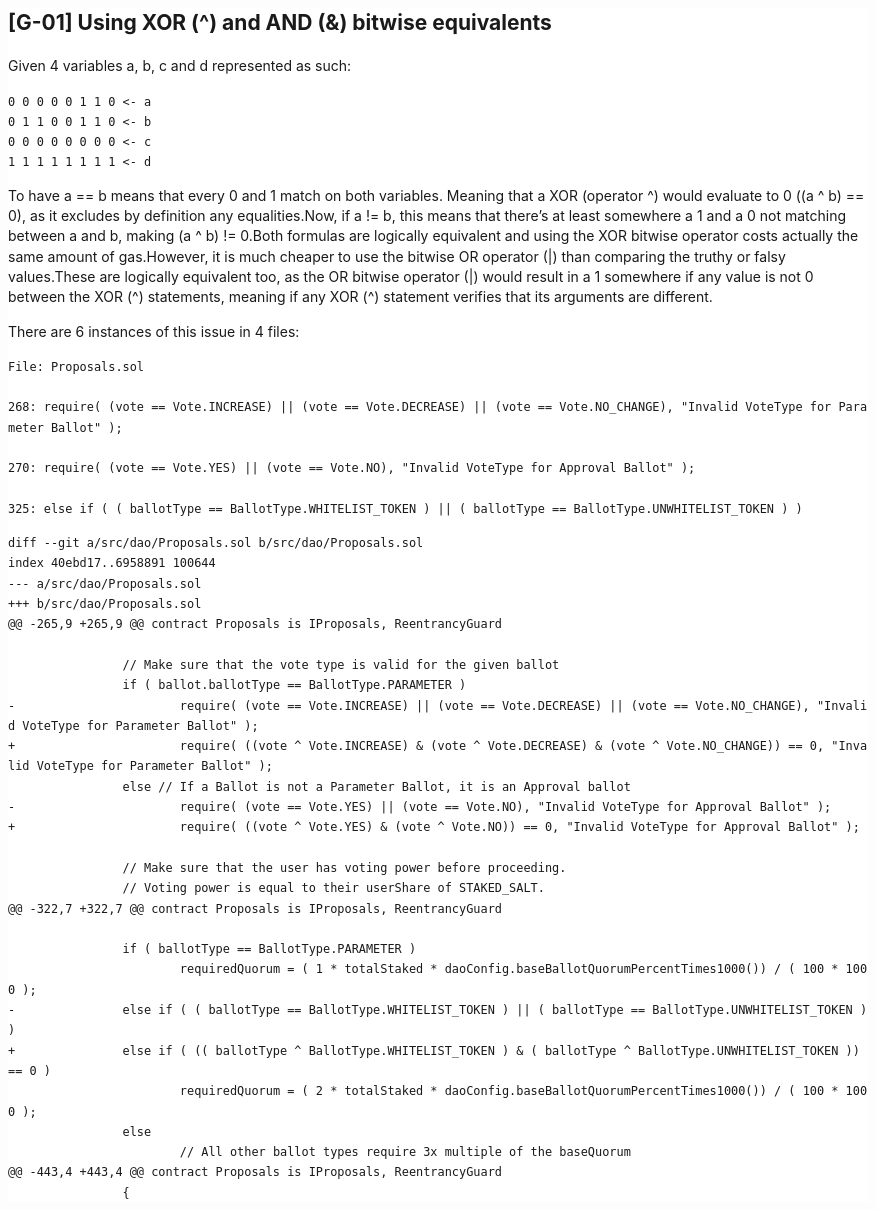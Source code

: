 ## [G-01] Using XOR (^) and AND (&) bitwise equivalents

Given 4 variables a, b, c and d represented as such:

    0 0 0 0 0 1 1 0 <- a
    0 1 1 0 0 1 1 0 <- b
    0 0 0 0 0 0 0 0 <- c
    1 1 1 1 1 1 1 1 <- d

To have a == b means that every 0 and 1 match on both variables. Meaning that a XOR (operator ^) would evaluate to 0 ((a ^ b) == 0), as it excludes by definition any equalities.Now, if a != b, this means that there’s at least somewhere a 1 and a 0 not matching between a and b, making (a ^ b) != 0.Both formulas are logically equivalent and using the XOR bitwise operator costs actually the same amount of gas.However, it is much cheaper to use the bitwise OR operator (|) than comparing the truthy or falsy values.These are logically equivalent too, as the OR bitwise operator (|) would result in a 1 somewhere if any value is not 0 between the XOR (^) statements, meaning if any XOR (^) statement verifies that its arguments are different.

There are 6 instances of this issue in 4 files:

```
File: Proposals.sol	

268: require( (vote == Vote.INCREASE) || (vote == Vote.DECREASE) || (vote == Vote.NO_CHANGE), "Invalid VoteType for Parameter Ballot" );

270: require( (vote == Vote.YES) || (vote == Vote.NO), "Invalid VoteType for Approval Ballot" );

325: else if ( ( ballotType == BallotType.WHITELIST_TOKEN ) || ( ballotType == BallotType.UNWHITELIST_TOKEN ) )
``` 
    diff --git a/src/dao/Proposals.sol b/src/dao/Proposals.sol
    index 40ebd17..6958891 100644
    --- a/src/dao/Proposals.sol
    +++ b/src/dao/Proposals.sol
    @@ -265,9 +265,9 @@ contract Proposals is IProposals, ReentrancyGuard

                    // Make sure that the vote type is valid for the given ballot
                    if ( ballot.ballotType == BallotType.PARAMETER )
    -                       require( (vote == Vote.INCREASE) || (vote == Vote.DECREASE) || (vote == Vote.NO_CHANGE), "Invalid VoteType for Parameter Ballot" );
    +                       require( ((vote ^ Vote.INCREASE) & (vote ^ Vote.DECREASE) & (vote ^ Vote.NO_CHANGE)) == 0, "Invalid VoteType for Parameter Ballot" );
                    else // If a Ballot is not a Parameter Ballot, it is an Approval ballot
    -                       require( (vote == Vote.YES) || (vote == Vote.NO), "Invalid VoteType for Approval Ballot" );
    +                       require( ((vote ^ Vote.YES) & (vote ^ Vote.NO)) == 0, "Invalid VoteType for Approval Ballot" );

                    // Make sure that the user has voting power before proceeding.
                    // Voting power is equal to their userShare of STAKED_SALT.
    @@ -322,7 +322,7 @@ contract Proposals is IProposals, ReentrancyGuard

                    if ( ballotType == BallotType.PARAMETER )
                            requiredQuorum = ( 1 * totalStaked * daoConfig.baseBallotQuorumPercentTimes1000()) / ( 100 * 1000 );
    -               else if ( ( ballotType == BallotType.WHITELIST_TOKEN ) || ( ballotType == BallotType.UNWHITELIST_TOKEN ) )
    +               else if ( (( ballotType ^ BallotType.WHITELIST_TOKEN ) & ( ballotType ^ BallotType.UNWHITELIST_TOKEN )) == 0 )
                            requiredQuorum = ( 2 * totalStaked * daoConfig.baseBallotQuorumPercentTimes1000()) / ( 100 * 1000 );
                    else
                            // All other ballot types require 3x multiple of the baseQuorum
    @@ -443,4 +443,4 @@ contract Proposals is IProposals, ReentrancyGuard
                    {